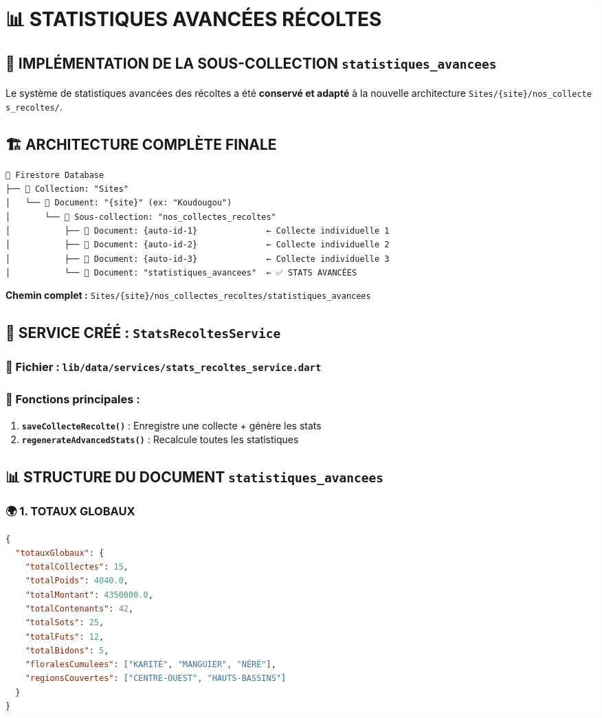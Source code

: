 # 📊 STATISTIQUES AVANCÉES RÉCOLTES

## 🎯 **IMPLÉMENTATION DE LA SOUS-COLLECTION `statistiques_avancees`**

Le système de statistiques avancées des récoltes a été **conservé et adapté** à la nouvelle architecture `Sites/{site}/nos_collectes_recoltes/`. 

## 🏗️ **ARCHITECTURE COMPLÈTE FINALE**

```
📂 Firestore Database
├── 📂 Collection: "Sites"
│   └── 📄 Document: "{site}" (ex: "Koudougou")
│       └── 📂 Sous-collection: "nos_collectes_recoltes"
│           ├── 📄 Document: {auto-id-1}              ← Collecte individuelle 1
│           ├── 📄 Document: {auto-id-2}              ← Collecte individuelle 2
│           ├── 📄 Document: {auto-id-3}              ← Collecte individuelle 3
│           └── 📄 Document: "statistiques_avancees"  ← ✅ STATS AVANCÉES
```

**Chemin complet :** `Sites/{site}/nos_collectes_recoltes/statistiques_avancees`

## 🔧 **SERVICE CRÉÉ : `StatsRecoltesService`**

### **📂 Fichier :** `lib/data/services/stats_recoltes_service.dart`

### **🎯 Fonctions principales :**

1. **`saveCollecteRecolte()`** : Enregistre une collecte + génère les stats
2. **`regenerateAdvancedStats()`** : Recalcule toutes les statistiques

## 📊 **STRUCTURE DU DOCUMENT `statistiques_avancees`**

### **🌍 1. TOTAUX GLOBAUX**
```json
{
  "totauxGlobaux": {
    "totalCollectes": 15,
    "totalPoids": 4040.0,
    "totalMontant": 4350000.0,
    "totalContenants": 42,
    "totalSots": 25,
    "totalFuts": 12,
    "totalBidons": 5,
    "floralesCumulees": ["KARITÉ", "MANGUIER", "NÉRÉ"],
    "regionsCouvertes": ["CENTRE-OUEST", "HAUTS-BASSINS"]
  }
}
```
